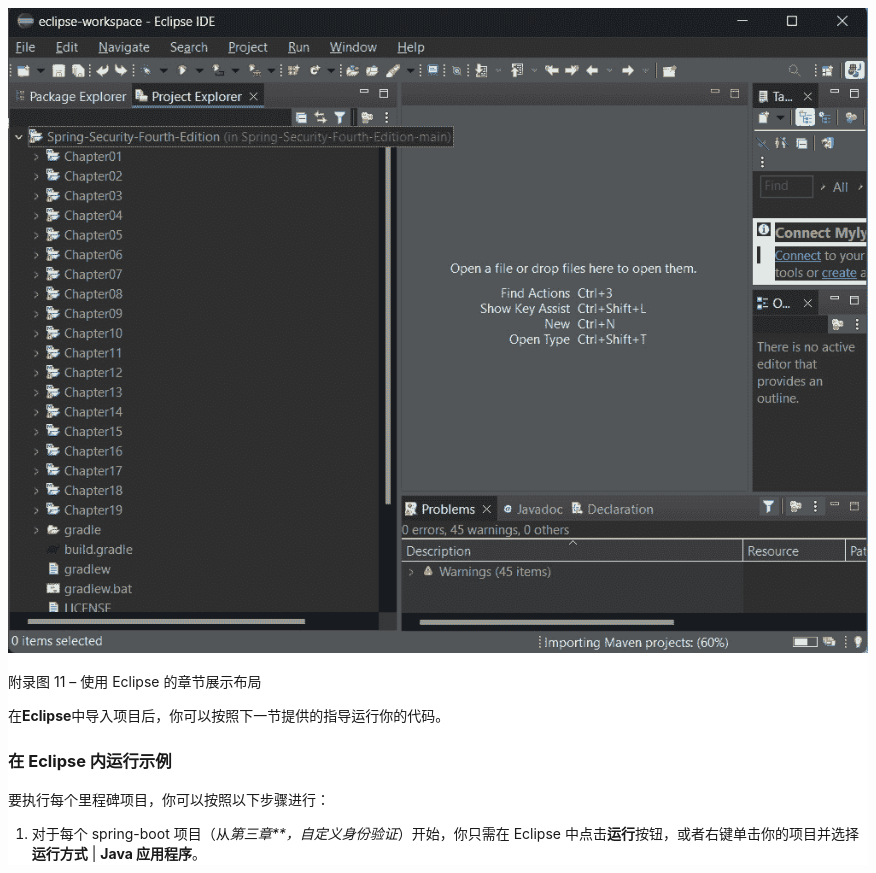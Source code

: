 ![附录图 11 – 使用 Eclipse 的章节展示布局](img/B21757_20_11.jpg)

附录图 11 – 使用 Eclipse 的章节展示布局

在**Eclipse**中导入项目后，你可以按照下一节提供的指导运行你的代码。

### 在 Eclipse 内运行示例

要执行每个里程碑项目，你可以按照以下步骤进行：

1.  对于每个 spring-boot 项目（从*第三章**，自定义身份验证*）开始，你只需在 Eclipse 中点击**运行**按钮，或者右键单击你的项目并选择**运行方式** | **Java 应用程序**。
